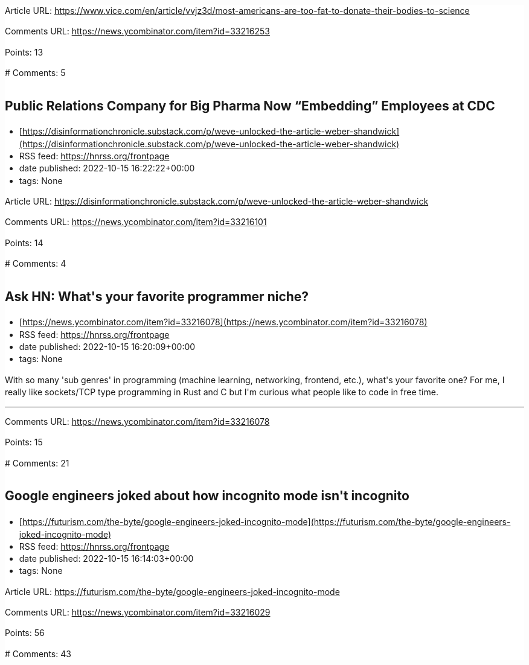 <p>Article URL: <a href="https://www.vice.com/en/article/vvjz3d/most-americans-are-too-fat-to-donate-their-bodies-to-science">https://www.vice.com/en/article/vvjz3d/most-americans-are-too-fat-to-donate-their-bodies-to-science</a></p>
<p>Comments URL: <a href="https://news.ycombinator.com/item?id=33216253">https://news.ycombinator.com/item?id=33216253</a></p>
<p>Points: 13</p>
<p># Comments: 5</p>

## Public Relations Company for Big Pharma Now “Embedding” Employees at CDC
 - [https://disinformationchronicle.substack.com/p/weve-unlocked-the-article-weber-shandwick](https://disinformationchronicle.substack.com/p/weve-unlocked-the-article-weber-shandwick)
 - RSS feed: https://hnrss.org/frontpage
 - date published: 2022-10-15 16:22:22+00:00
 - tags: None

<p>Article URL: <a href="https://disinformationchronicle.substack.com/p/weve-unlocked-the-article-weber-shandwick">https://disinformationchronicle.substack.com/p/weve-unlocked-the-article-weber-shandwick</a></p>
<p>Comments URL: <a href="https://news.ycombinator.com/item?id=33216101">https://news.ycombinator.com/item?id=33216101</a></p>
<p>Points: 14</p>
<p># Comments: 4</p>

## Ask HN: What's your favorite programmer niche?
 - [https://news.ycombinator.com/item?id=33216078](https://news.ycombinator.com/item?id=33216078)
 - RSS feed: https://hnrss.org/frontpage
 - date published: 2022-10-15 16:20:09+00:00
 - tags: None

<p>With so many 'sub genres' in programming (machine learning, networking, frontend, etc.), what's your favorite one? For me, I really like sockets/TCP type programming in Rust and C but I'm curious what people like to code in free time.</p>
<hr />
<p>Comments URL: <a href="https://news.ycombinator.com/item?id=33216078">https://news.ycombinator.com/item?id=33216078</a></p>
<p>Points: 15</p>
<p># Comments: 21</p>

## Google engineers joked about how incognito mode isn't incognito
 - [https://futurism.com/the-byte/google-engineers-joked-incognito-mode](https://futurism.com/the-byte/google-engineers-joked-incognito-mode)
 - RSS feed: https://hnrss.org/frontpage
 - date published: 2022-10-15 16:14:03+00:00
 - tags: None

<p>Article URL: <a href="https://futurism.com/the-byte/google-engineers-joked-incognito-mode">https://futurism.com/the-byte/google-engineers-joked-incognito-mode</a></p>
<p>Comments URL: <a href="https://news.ycombinator.com/item?id=33216029">https://news.ycombinator.com/item?id=33216029</a></p>
<p>Points: 56</p>
<p># Comments: 43</p>
